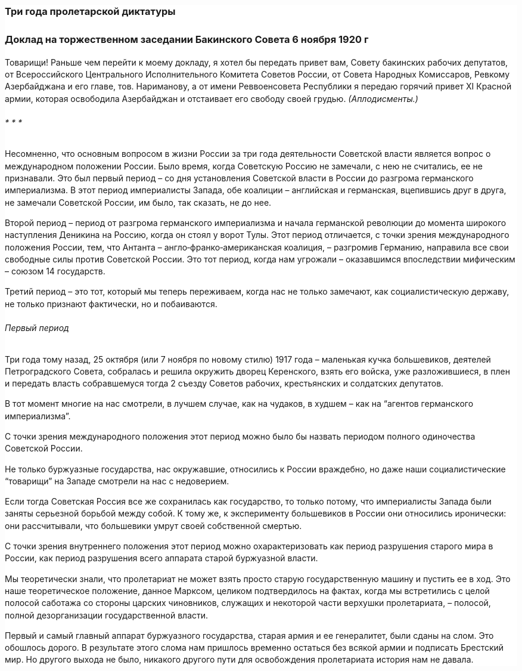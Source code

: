 ### Три года пролетарской диктатуры
### Доклад на торжественном заседании Бакинского Совета 6 ноября 1920 г

Товарищи! Раньше чем перейти к моему докладу, я хотел бы передать привет вам, Совету бакинских рабочих депутатов, от Всероссийского Центрального Исполнительного Комитета Советов России, от Совета Народных Комиссаров, Ревкому Азербайджана и его главе, тов. Нариманову, а от имени Реввоенсовета Республики я передаю горячий привет XI Красной армии, которая освободила Азербайджан и отстаивает его свободу своей грудью. _(Аплодисменты.)_

###### * * *

Несомненно, что основным вопросом в жизни России за три года деятельности Советской власти является вопрос о международном положении России. Было время, когда Советскую Россию не замечали, с нею не считались, ее не признавали. Это был первый период – со дня установления Советской власти в России до разгрома германского империализма. В этот период империалисты Запада, обе коалиции – английская и германская, вцепившись друг в друга, не замечали Советской России, им было, так сказать, не до нее.

Второй период – период от разгрома германского империализма и начала германской революции до момента широкого наступления Деникина на Россию, когда он стоял у ворот Тулы. Этот период отличается, с точки зрения международного положения России, тем, что Антанта – англо‑франко‑американская коалиция, – разгромив Германию, направила все свои свободные силы против Советской России. Это тот период, когда нам угрожали – оказавшимся впоследствии мифическим – союзом 14 государств.

Третий период – это тот, который мы теперь переживаем, когда нас не только замечают, как социалистическую державу, не только признают фактически, но и побаиваются.

###### Первый период

Три года тому назад, 25 октября (или 7 ноября по новому стилю) 1917 года – маленькая кучка большевиков, деятелей Петроградского Совета, собралась и решила окружить дворец Керенского, взять его войска, уже разложившиеся, в плен и передать власть собравшемуся тогда 2 съезду Советов рабочих, крестьянских и солдатских депутатов.

В тот момент многие на нас смотрели, в лучшем случае, как на чудаков, в худшем – как на “агентов германского империализма”.

С точки зрения международного положения этот период можно было бы назвать периодом полного одиночества Советской России.

Не только буржуазные государства, нас окружавшие, относились к России враждебно, но даже наши социалистические “товарищи” на Западе смотрели на нас с недоверием.

Если тогда Советская Россия все же сохранилась как государство, то только потому, что империалисты Запада были заняты серьезной борьбой между собой. К тому же, к эксперименту большевиков в России они относились иронически: они рассчитывали, что большевики умрут своей собственной смертью.

С точки зрения внутреннего положения этот период можно охарактеризовать как период разрушения старого мира в России, как период разрушения всего аппарата старой буржуазной власти.

Мы теоретически знали, что пролетариат не может взять просто старую государственную машину и пустить ее в ход. Это наше теоретическое положение, данное Марксом, целиком подтвердилось на фактах, когда мы встретились с целой полосой саботажа со стороны царских чиновников, служащих и некоторой части верхушки пролетариата, – полосой, полной дезорганизации государственной власти.

Первый и самый главный аппарат буржуазного государства, старая армия и ее генералитет, были сданы на слом. Это обошлось дорого. В результате этого слома нам пришлось временно остаться без всякой армии и подписать Брестский мир. Но другого выхода не было, никакого другого пути для освобождения пролетариата история нам не давала.
